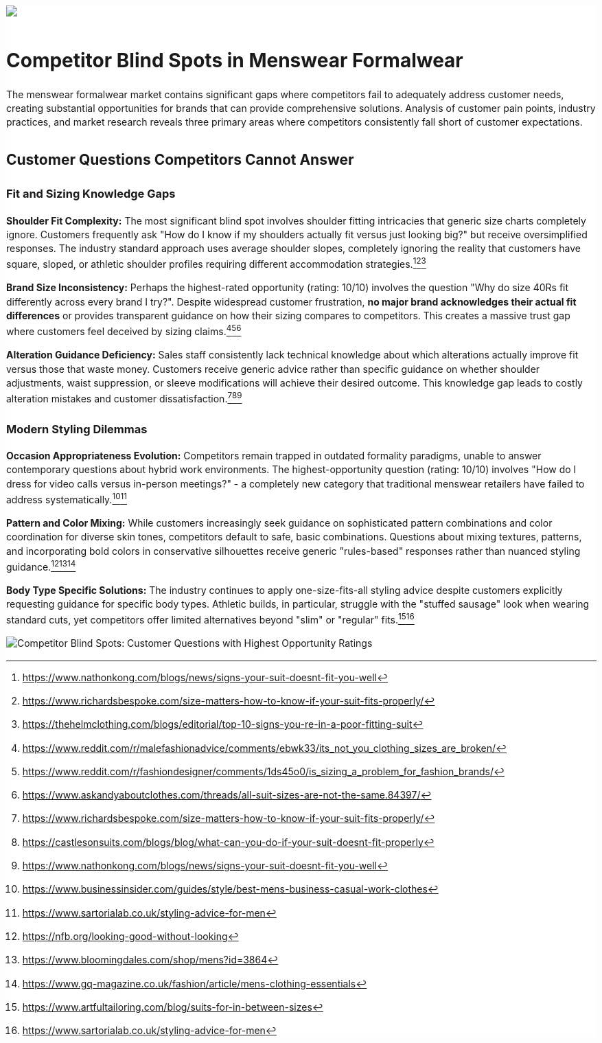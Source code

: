 <img src="https://r2cdn.perplexity.ai/pplx-full-logo-primary-dark%402x.png" style="height:64px;margin-right:32px"/>

# Competitor Blind Spots in Menswear Formalwear

The menswear formalwear market contains significant gaps where competitors fail to adequately address customer needs, creating substantial opportunities for brands that can provide comprehensive solutions. Analysis of customer pain points, industry practices, and market research reveals three primary areas where competitors consistently fall short of customer expectations.

## Customer Questions Competitors Cannot Answer

### Fit and Sizing Knowledge Gaps

**Shoulder Fit Complexity:** The most significant blind spot involves shoulder fitting intricacies that generic size charts completely ignore. Customers frequently ask "How do I know if my shoulders actually fit versus just looking big?" but receive oversimplified responses. The industry standard approach uses average shoulder slopes, completely ignoring the reality that customers have square, sloped, or athletic shoulder profiles requiring different accommodation strategies.[^1][^2][^3]

**Brand Size Inconsistency:** Perhaps the highest-rated opportunity (rating: 10/10) involves the question "Why do size 40Rs fit differently across every brand I try?". Despite widespread customer frustration, **no major brand acknowledges their actual fit differences** or provides transparent guidance on how their sizing compares to competitors. This creates a massive trust gap where customers feel deceived by sizing claims.[^4][^5][^6]

**Alteration Guidance Deficiency:** Sales staff consistently lack technical knowledge about which alterations actually improve fit versus those that waste money. Customers receive generic advice rather than specific guidance on whether shoulder adjustments, waist suppression, or sleeve modifications will achieve their desired outcome. This knowledge gap leads to costly alteration mistakes and customer dissatisfaction.[^2][^7][^1]

### Modern Styling Dilemmas

**Occasion Appropriateness Evolution:** Competitors remain trapped in outdated formality paradigms, unable to answer contemporary questions about hybrid work environments. The highest-opportunity question (rating: 10/10) involves "How do I dress for video calls versus in-person meetings?" - a completely new category that traditional menswear retailers have failed to address systematically.[^8][^9]

**Pattern and Color Mixing:** While customers increasingly seek guidance on sophisticated pattern combinations and color coordination for diverse skin tones, competitors default to safe, basic combinations. Questions about mixing textures, patterns, and incorporating bold colors in conservative silhouettes receive generic "rules-based" responses rather than nuanced styling guidance.[^10][^11][^12]

**Body Type Specific Solutions:** The industry continues to apply one-size-fits-all styling advice despite customers explicitly requesting guidance for specific body types. Athletic builds, in particular, struggle with the "stuffed sausage" look when wearing standard cuts, yet competitors offer limited alternatives beyond "slim" or "regular" fits.[^13][^9]

![Competitor Blind Spots: Customer Questions with Highest Opportunity Ratings](https://ppl-ai-code-interpreter-files.s3.amazonaws.com/web/direct-files/55f3bf2a124fae2a5ecf4ac7fe72d23a/7568e48f-09e7-405f-933d-0738106f9a4a/b05bc5a0.png)


[^1]: https://www.nathonkong.com/blogs/news/signs-your-suit-doesnt-fit-you-well
[^2]: https://www.richardsbespoke.com/size-matters-how-to-know-if-your-suit-fits-properly/
[^3]: https://thehelmclothing.com/blogs/editorial/top-10-signs-you-re-in-a-poor-fitting-suit
[^4]: https://www.reddit.com/r/malefashionadvice/comments/ebwk33/its_not_you_clothing_sizes_are_broken/
[^5]: https://www.reddit.com/r/fashiondesigner/comments/1ds45o0/is_sizing_a_problem_for_fashion_brands/
[^6]: https://www.askandyaboutclothes.com/threads/all-suit-sizes-are-not-the-same.84397/
[^7]: https://castlesonsuits.com/blogs/blog/what-can-you-do-if-your-suit-doesnt-fit-properly
[^8]: https://www.businessinsider.com/guides/style/best-mens-business-casual-work-clothes
[^9]: https://www.sartorialab.co.uk/styling-advice-for-men
[^10]: https://nfb.org/looking-good-without-looking
[^11]: https://www.bloomingdales.com/shop/mens?id=3864
[^12]: https://www.gq-magazine.co.uk/fashion/article/mens-clothing-essentials
[^13]: https://www.artfultailoring.com/blog/suits-for-in-between-sizes
[^14]: https://www.astyleset.com/blog/ask-our-stylist-community-mens
[^15]: https://www.youtube.com/watch?v=x5b8VXOSpO0
[^16]: https://www.numberanalytics.com/blog/apparel-pricing-tactics
[^17]: https://www.billion-strong.org/fashion-and-blindness/
[^18]: https://suitshop.com/blogs/news/three-things-you-need-to-know-to-find-a-well-fitted/
[^19]: https://www.oliverwicks.com/article/suit-size
[^20]: https://theblacktux.com/blogs/guides/suit-size-chart-calculator
[^21]: https://www.reddit.com/r/malefashionadvice/comments/16rulyo/most_sizeconsistent_department_store_brands/
[^22]: https://trimplement.com/blog/wp-content/uploads/2024/05/2023_08_Whitepaper_Fashion_Pain_Points.pdf
[^23]: https://www.reddit.com/r/frugalmalefashion/comments/bcygrl/lets_talk_shein_zaful_boohooman/
[^24]: https://www.cbinsights.com/company/rodd-gunn/alternatives-competitors
[^25]: https://www.reddit.com/r/fashionwomens35/comments/y0rncu/what_are_the_pain_points_for_customers_pov_in_the/
[^26]: https://www.gentlemansgazette.com/ready-to-wear-suit-brands/
[^27]: https://www.sisinternational.com/expertise/industries/dress-and-gown-market-research/
[^28]: https://www.contemposuits.com/blog/mens-wearhouse-competitors-better-alternatives-for-mens-fashion/
[^29]: https://www.forbes.com/councils/forbescoachescouncil/2021/09/28/three-ways-to-uncover-your-customers-unmet-needs/
[^30]: https://www.youtube.com/watch?v=UtHX5nGkZvM
[^31]: https://www.themodestman.com/brands-like-hm/
[^32]: https://www.britopian.com/data/customer-needs/
[^33]: https://www.reddit.com/r/malefashionadvice/comments/13j5u29/this_suit_is_a_good_example_of_the_problems_you/
[^34]: https://www.apetogentleman.com/dtc-fashion-brands-men/
[^35]: https://helio.app/blog/opportunity-solution-tree-navigating-customer-needs-to-drive-business-outcomes/
[^36]: https://www.thegoodtrade.com/features/brands-like-buck-mason/
[^37]: https://fastercapital.com/topics/tailoring-offerings-to-meet-customer-needs.html/1
[^38]: https://www.reddit.com/r/AusFemaleFashion/comments/18rmqq2/why_does_sizing_change_and_are_brands_obligated/
[^39]: https://www.reddit.com/r/malefashionadvice/comments/3f6qn2/heres_a_short_guide_on_how_to_make_sure_the_shirt/
[^40]: https://www.statecollegetux.com/sizing-chart
[^41]: https://www.reddit.com/r/bigmenfashionadvice/comments/14cvdfa/i_hate_how_inconsistent_clothing_is/
[^42]: https://www.youtube.com/watch?v=nwBniB9amJY
[^43]: https://www.reddit.com/r/NoStupidQuestions/comments/1e87e9p/why_are_clothing_sizes_so_inconsistent/
[^44]: https://generationtux.com/blog/how-to-guides/tuxedo-measurements
[^45]: https://www.youtube.com/watch?v=Ylhvwdvevwo
[^46]: https://www.realmenrealstyle.com/electrogent-interview/
[^47]: https://thefoundjournal.substack.com/p/how-to-dress-like-the-row-without
[^48]: https://www.visualistapp.com/blog/personal-stylist-client-questionnaire-identifying-painpoints
[^49]: https://www.reddit.com/r/AskMen/comments/wjsk4j/where_do_grown_men_2540_with_decent_style_shop/
[^50]: https://www.youtube.com/watch?v=cSTxGFCuRhU
[^51]: https://www.permanentstyle.com/2024/05/new-york-a-sartorial-city-guide.html
[^52]: https://nfb.org/looking-good-without-looking-0
[^53]: https://backseatdriver.blog/2023/12/31/a-guide-to-menswear-shopping-in-nyc-for-2024/
[^54]: https://www.reddit.com/r/Blind/comments/7thr5o/how_do_you_fashion_yourself/
[^55]: https://www.reddit.com/r/malefashionadvice/comments/1f1rsjq/daily_simple_questions_style_feedback_and/
[^56]: https://www.stitchfix.com/men
[^57]: https://www.tiktok.com/@tommyedison/video/7316977358701972778
[^58]: https://ppl-ai-code-interpreter-files.s3.amazonaws.com/web/direct-files/55f3bf2a124fae2a5ecf4ac7fe72d23a/f0608f65-e841-4f8b-9525-315f3228931c/161c603c.csv
[^59]: https://ppl-ai-code-interpreter-files.s3.amazonaws.com/web/direct-files/55f3bf2a124fae2a5ecf4ac7fe72d23a/f0608f65-e841-4f8b-9525-315f3228931c/4968ba7a.csv
[^60]: https://ppl-ai-code-interpreter-files.s3.amazonaws.com/web/direct-files/55f3bf2a124fae2a5ecf4ac7fe72d23a/f0608f65-e841-4f8b-9525-315f3228931c/8862aa70.csv
